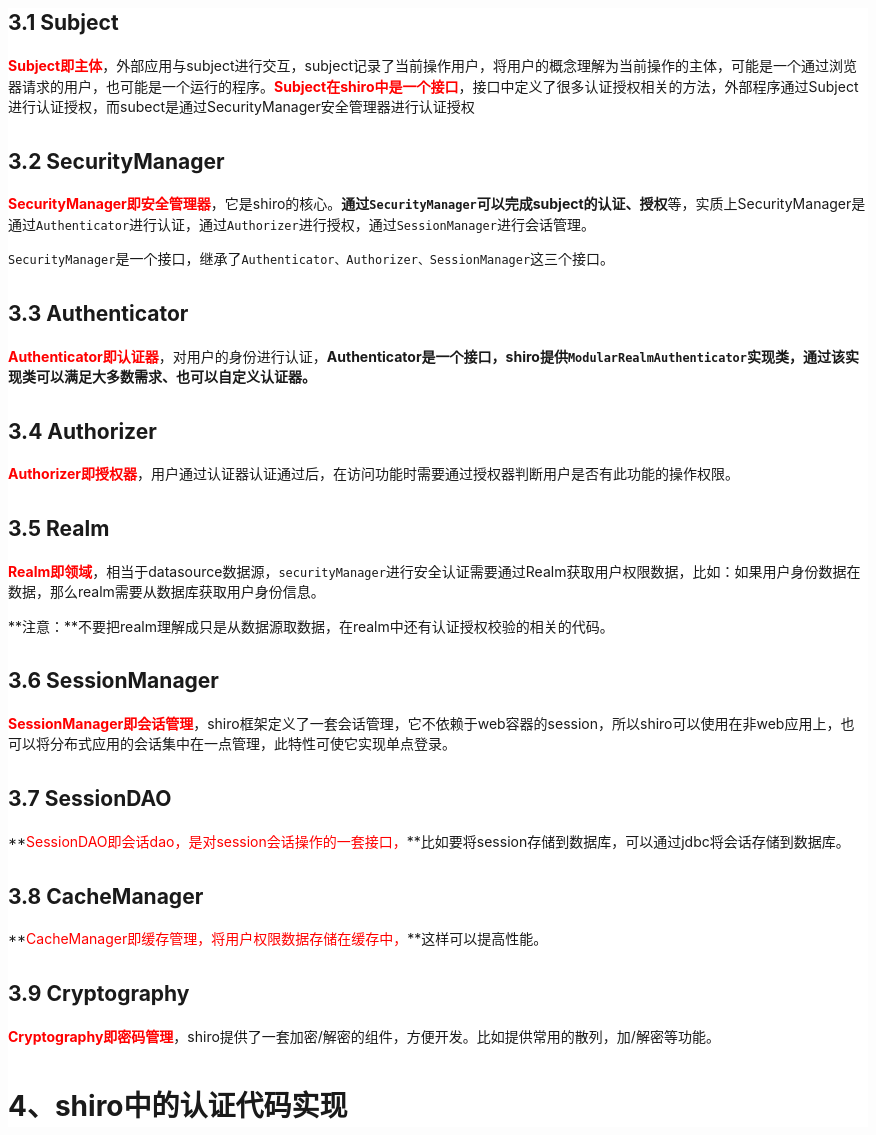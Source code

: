 

## 3.1 Subject

**<span style="color:red">Subject即主体</span>**，外部应用与subject进行交互，subject记录了当前操作用户，将用户的概念理解为当前操作的主体，可能是一个通过浏览器请求的用户，也可能是一个运行的程序。**<span style="color:red">Subject在shiro中是一个接口</span>**，接口中定义了很多认证授权相关的方法，外部程序通过Subject进行认证授权，而subect是通过SecurityManager安全管理器进行认证授权

## 3.2 SecurityManager

**<span style="color:red">SecurityManager即安全管理器</span>**，它是shiro的核心。**通过`SecurityManager`可以完成subject的认证、授权**等，实质上SecurityManager是通过`Authenticator`进行认证，通过`Authorizer`进行授权，通过`SessionManager`进行会话管理。

`SecurityManager`是一个接口，继承了`Authenticator、Authorizer、SessionManager`这三个接口。

## 3.3 Authenticator

**<span style="color:red">Authenticator即认证器</span>**，对用户的身份进行认证，**Authenticator是一个接口，shiro提供`ModularRealmAuthenticator`实现类，通过该实现类可以满足大多数需求、也可以自定义认证器。**

## 3.4 Authorizer

**<span style="color:red">Authorizer即授权器</span>**，用户通过认证器认证通过后，在访问功能时需要通过授权器判断用户是否有此功能的操作权限。

## 3.5 Realm

**<span style="color:red">Realm即领域</span>**，相当于datasource数据源，`securityManager`进行安全认证需要通过Realm获取用户权限数据，比如：如果用户身份数据在数据，那么realm需要从数据库获取用户身份信息。

​	**注意：**不要把realm理解成只是从数据源取数据，在realm中还有认证授权校验的相关的代码。

## 3.6 SessionManager

**<span style="color:red">SessionManager即会话管理</span>**，shiro框架定义了一套会话管理，它不依赖于web容器的session，所以shiro可以使用在非web应用上，也可以将分布式应用的会话集中在一点管理，此特性可使它实现单点登录。

## 3.7 SessionDAO

**<span style="color:red">SessionDAO即会话dao，是对session会话操作的一套接口，</span>**比如要将session存储到数据库，可以通过jdbc将会话存储到数据库。

## 3.8 CacheManager

**<span style="color:red">CacheManager即缓存管理，将用户权限数据存储在缓存中，</span>**这样可以提高性能。

## 3.9 Cryptography

**<span style="color:red">Cryptography即密码管理</span>**，shiro提供了一套加密/解密的组件，方便开发。比如提供常用的散列，加/解密等功能。

# 4、shiro中的认证代码实现

